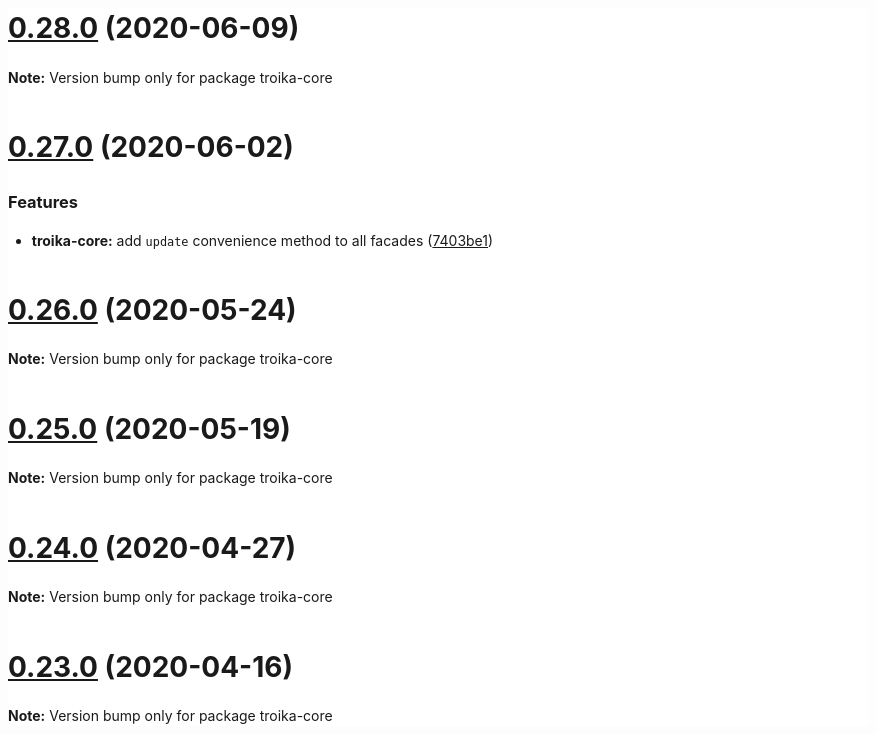 



# [0.28.0](https://github.com/protectwise/troika/compare/v0.27.1...v0.28.0) (2020-06-09)

**Note:** Version bump only for package troika-core





# [0.27.0](https://github.com/protectwise/troika/compare/v0.26.1...v0.27.0) (2020-06-02)


### Features

* **troika-core:** add `update` convenience method to all facades ([7403be1](https://github.com/protectwise/troika/commit/7403be11df184a0c47e6ae84fb5b91418cb74a8b))





# [0.26.0](https://github.com/protectwise/troika/compare/v0.25.0...v0.26.0) (2020-05-24)

**Note:** Version bump only for package troika-core





# [0.25.0](https://github.com/protectwise/troika/compare/v0.24.1...v0.25.0) (2020-05-19)

**Note:** Version bump only for package troika-core





# [0.24.0](https://github.com/protectwise/troika/compare/v0.23.0...v0.24.0) (2020-04-27)

**Note:** Version bump only for package troika-core





# [0.23.0](https://github.com/protectwise/troika/compare/v0.22.0...v0.23.0) (2020-04-16)

**Note:** Version bump only for package troika-core
